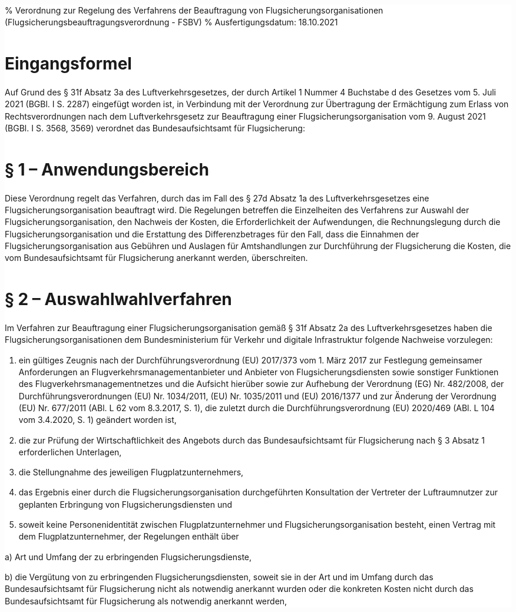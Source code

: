 % Verordnung zur Regelung des Verfahrens der Beauftragung von Flugsicherungsorganisationen  (Flugsicherungsbeauftragungsverordnung - FSBV)
% Ausfertigungsdatum: 18.10.2021
 
# Eingangsformel

Auf Grund des § 31f Absatz 3a des Luftverkehrsgesetzes, der durch Artikel 1 Nummer 4 Buchstabe d des Gesetzes vom 5. Juli 2021 (BGBl. I S. 2287) eingefügt worden ist, in Verbindung mit der Verordnung zur Übertragung der Ermächtigung zum Erlass von Rechtsverordnungen nach dem Luftverkehrsgesetz zur Beauftragung einer Flugsicherungsorganisation vom 9. August 2021 (BGBl. I S. 3568, 3569) verordnet das Bundesaufsichtsamt für Flugsicherung:

# § 1 – Anwendungsbereich

Diese Verordnung regelt das Verfahren, durch das im Fall des § 27d Absatz 1a des Luftverkehrsgesetzes eine Flugsicherungsorganisation beauftragt wird. Die Regelungen betreffen die Einzelheiten des Verfahrens zur Auswahl der Flugsicherungsorganisation, den Nachweis der Kosten, die Erforderlichkeit der Aufwendungen, die Rechnungslegung durch die Flugsicherungsorganisation und die Erstattung des Differenzbetrages für den Fall, dass die Einnahmen der Flugsicherungsorganisation aus Gebühren und Auslagen für Amtshandlungen zur Durchführung der Flugsicherung die Kosten, die vom Bundesaufsichtsamt für Flugsicherung anerkannt werden, überschreiten.

# § 2 – Auswahlwahlverfahren

Im Verfahren zur Beauftragung einer Flugsicherungsorganisation gemäß § 31f Absatz 2a des Luftverkehrsgesetzes haben die Flugsicherungsorganisationen dem Bundesministerium für Verkehr und digitale Infrastruktur folgende Nachweise vorzulegen:

1. ein gültiges Zeugnis nach der Durchführungsverordnung (EU) 2017/373 vom 1. März 2017 zur Festlegung gemeinsamer Anforderungen an Flugverkehrsmanagementanbieter und Anbieter von Flugsicherungsdiensten sowie sonstiger Funktionen des Flugverkehrsmanagementnetzes und die Aufsicht hierüber sowie zur Aufhebung der Verordnung (EG) Nr. 482/2008, der Durchführungsverordnungen (EU) Nr. 1034/2011, (EU) Nr. 1035/2011 und (EU) 2016/1377 und zur Änderung der Verordnung (EU) Nr. 677/2011 (ABl. L 62 vom 8.3.2017, S. 1), die zuletzt durch die Durchführungsverordnung (EU) 2020/469 (ABl. L 104 vom 3.4.2020, S. 1) geändert worden ist,

2. die zur Prüfung der Wirtschaftlichkeit des Angebots durch das Bundesaufsichtsamt für Flugsicherung nach § 3 Absatz 1 erforderlichen Unterlagen,

3. die Stellungnahme des jeweiligen Flugplatzunternehmers,

4. das Ergebnis einer durch die Flugsicherungsorganisation durchgeführten Konsultation der Vertreter der Luftraumnutzer zur geplanten Erbringung von Flugsicherungsdiensten und

5. soweit keine Personenidentität zwischen Flugplatzunternehmer und Flugsicherungsorganisation besteht, einen Vertrag mit dem Flugplatzunternehmer, der Regelungen enthält über

a) Art und Umfang der zu erbringenden Flugsicherungsdienste,

b) die Vergütung von zu erbringenden Flugsicherungsdiensten, soweit sie in der Art und im Umfang durch das Bundesaufsichtsamt für Flugsicherung nicht als notwendig anerkannt wurden oder die konkreten Kosten nicht durch das Bundesaufsichtsamt für Flugsicherung als notwendig anerkannt werden,
